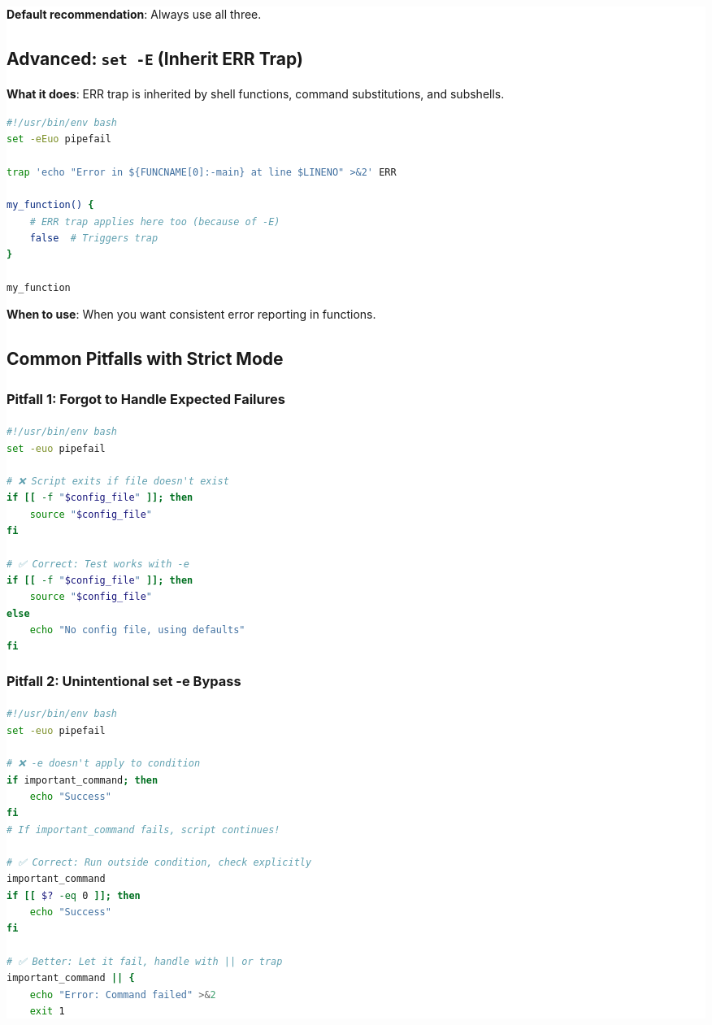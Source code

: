 **Default recommendation**: Always use all three.

## Advanced: `set -E` (Inherit ERR Trap)

**What it does**: ERR trap is inherited by shell functions, command substitutions, and subshells.

```bash
#!/usr/bin/env bash
set -eEuo pipefail

trap 'echo "Error in ${FUNCNAME[0]:-main} at line $LINENO" >&2' ERR

my_function() {
    # ERR trap applies here too (because of -E)
    false  # Triggers trap
}

my_function
```

**When to use**: When you want consistent error reporting in functions.

## Common Pitfalls with Strict Mode

### Pitfall 1: Forgot to Handle Expected Failures

```bash
#!/usr/bin/env bash
set -euo pipefail

# ❌ Script exits if file doesn't exist
if [[ -f "$config_file" ]]; then
    source "$config_file"
fi

# ✅ Correct: Test works with -e
if [[ -f "$config_file" ]]; then
    source "$config_file"
else
    echo "No config file, using defaults"
fi
```

### Pitfall 2: Unintentional set -e Bypass

```bash
#!/usr/bin/env bash
set -euo pipefail

# ❌ -e doesn't apply to condition
if important_command; then
    echo "Success"
fi
# If important_command fails, script continues!

# ✅ Correct: Run outside condition, check explicitly
important_command
if [[ $? -eq 0 ]]; then
    echo "Success"
fi

# ✅ Better: Let it fail, handle with || or trap
important_command || {
    echo "Error: Command failed" >&2
    exit 1
```